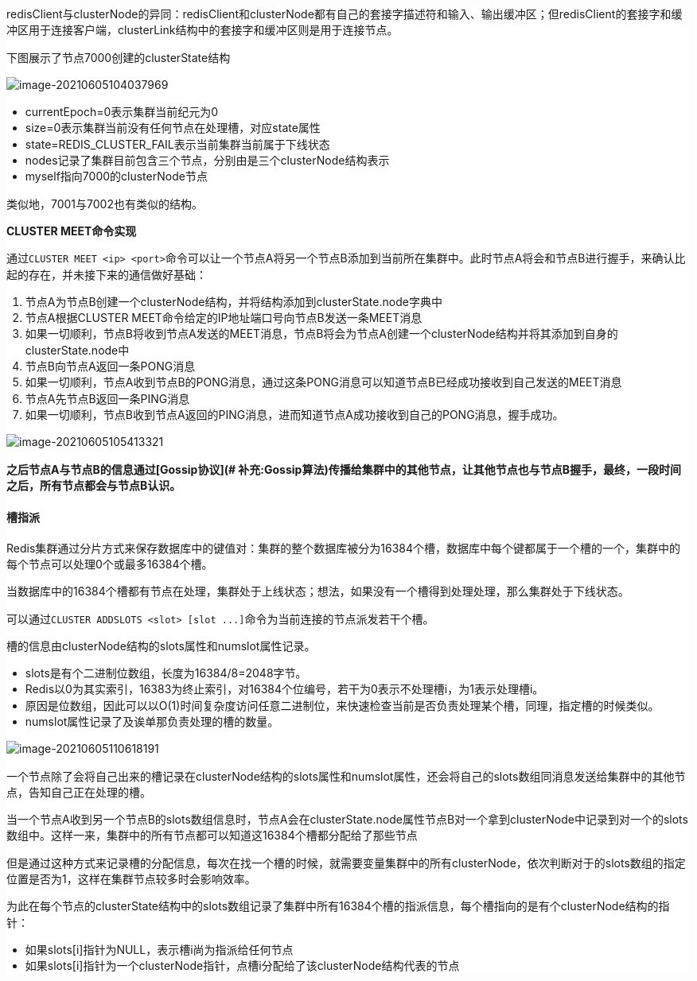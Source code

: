 redisClient与clusterNode的异同：redisClient和clusterNode都有自己的套接字描述符和输入、输出缓冲区；但redisClient的套接字和缓冲区用于连接客户端，clusterLink结构中的套接字和缓冲区则是用于连接节点。

下图展示了节点7000创建的clusterState结构

![image-20210605104037969](https://gitee.com/tobing/imagebed/raw/master/image-20210605104037969.png)

+ currentEpoch=0表示集群当前纪元为0
+ size=0表示集群当前没有任何节点在处理槽，对应state属性
+ state=REDIS_CLUSTER_FAIL表示当前集群当前属于下线状态
+ nodes记录了集群目前包含三个节点，分别由是三个clusterNode结构表示
+ myself指向7000的clusterNode节点

类似地，7001与7002也有类似的结构。

**CLUSTER MEET命令实现**

通过`CLUSTER MEET <ip> <port>`命令可以让一个节点A将另一个节点B添加到当前所在集群中。此时节点A将会和节点B进行握手，来确认比起的存在，并未接下来的通信做好基础：

1. 节点A为节点B创建一个clusterNode结构，并将结构添加到clusterState.node字典中
2. 节点A根据CLUSTER MEET命令给定的IP地址端口号向节点B发送一条MEET消息
3. 如果一切顺利，节点B将收到节点A发送的MEET消息，节点B将会为节点A创建一个clusterNode结构并将其添加到自身的clusterState.node中
4. 节点B向节点A返回一条PONG消息
5. 如果一切顺利，节点A收到节点B的PONG消息，通过这条PONG消息可以知道节点B已经成功接收到自己发送的MEET消息
6. 节点A先节点B返回一条PING消息
7. 如果一切顺利，节点B收到节点A返回的PING消息，进而知道节点A成功接收到自己的PONG消息，握手成功。

![image-20210605105413321](https://gitee.com/tobing/imagebed/raw/master/image-20210605105413321.png)

**之后节点A与节点B的信息通过[Gossip协议](# 补充:Gossip算法)传播给集群中的其他节点，让其他节点也与节点B握手，最终，一段时间之后，所有节点都会与节点B认识。**

#### 槽指派

Redis集群通过分片方式来保存数据库中的键值对：集群的整个数据库被分为16384个槽，数据库中每个键都属于一个槽的一个，集群中的每个节点可以处理0个或最多16384个槽。

当数据库中的16384个槽都有节点在处理，集群处于上线状态；想法，如果没有一个槽得到处理处理，那么集群处于下线状态。

可以通过`CLUSTER ADDSLOTS <slot> [slot ...]`命令为当前连接的节点派发若干个槽。

槽的信息由clusterNode结构的slots属性和numslot属性记录。

+ slots是有个二进制位数组，长度为16384/8=2048字节。
+ Redis以0为其实索引，16383为终止索引，对16384个位编号，若干为0表示不处理槽i，为1表示处理槽i。
+ 原因是位数组，因此可以以O(1)时间复杂度访问任意二进制位，来快速检查当前是否负责处理某个槽，同理，指定槽的时候类似。
+ numslot属性记录了及诶单那负责处理的槽的数量。

![image-20210605110618191](https://gitee.com/tobing/imagebed/raw/master/image-20210605110618191.png)

一个节点除了会将自己出来的槽记录在clusterNode结构的slots属性和numslot属性，还会将自己的slots数组同消息发送给集群中的其他节点，告知自己正在处理的槽。

当一个节点A收到另一个节点B的slots数组信息时，节点A会在clusterState.node属性节点B对一个拿到clusterNode中记录到对一个的slots数组中。这样一来，集群中的所有节点都可以知道这16384个槽都分配给了那些节点

但是通过这种方式来记录槽的分配信息，每次在找一个槽的时候，就需要变量集群中的所有clusterNode，依次判断对于的slots数组的指定位置是否为1，这样在集群节点较多时会影响效率。

为此在每个节点的clusterState结构中的slots数组记录了集群中所有16384个槽的指派信息，每个槽指向的是有个clusterNode结构的指针：

+ 如果slots[i]指针为NULL，表示槽i尚为指派给任何节点
+ 如果slots[i]指针为一个clusterNode指针，点槽i分配给了该clusterNode结构代表的节点
